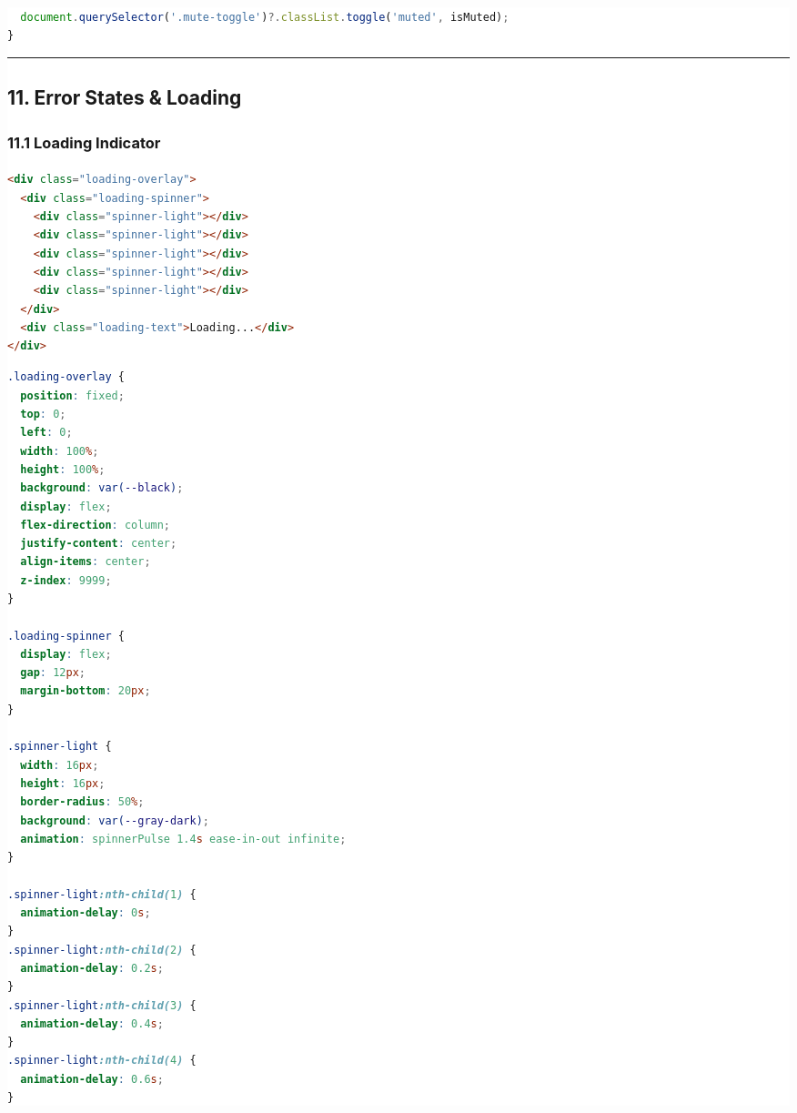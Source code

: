 ```javascript
  document.querySelector('.mute-toggle')?.classList.toggle('muted', isMuted);
}
```

---

## 11. Error States & Loading

### 11.1 Loading Indicator

```html
<div class="loading-overlay">
  <div class="loading-spinner">
    <div class="spinner-light"></div>
    <div class="spinner-light"></div>
    <div class="spinner-light"></div>
    <div class="spinner-light"></div>
    <div class="spinner-light"></div>
  </div>
  <div class="loading-text">Loading...</div>
</div>
```

```css
.loading-overlay {
  position: fixed;
  top: 0;
  left: 0;
  width: 100%;
  height: 100%;
  background: var(--black);
  display: flex;
  flex-direction: column;
  justify-content: center;
  align-items: center;
  z-index: 9999;
}

.loading-spinner {
  display: flex;
  gap: 12px;
  margin-bottom: 20px;
}

.spinner-light {
  width: 16px;
  height: 16px;
  border-radius: 50%;
  background: var(--gray-dark);
  animation: spinnerPulse 1.4s ease-in-out infinite;
}

.spinner-light:nth-child(1) {
  animation-delay: 0s;
}
.spinner-light:nth-child(2) {
  animation-delay: 0.2s;
}
.spinner-light:nth-child(3) {
  animation-delay: 0.4s;
}
.spinner-light:nth-child(4) {
  animation-delay: 0.6s;
}
```